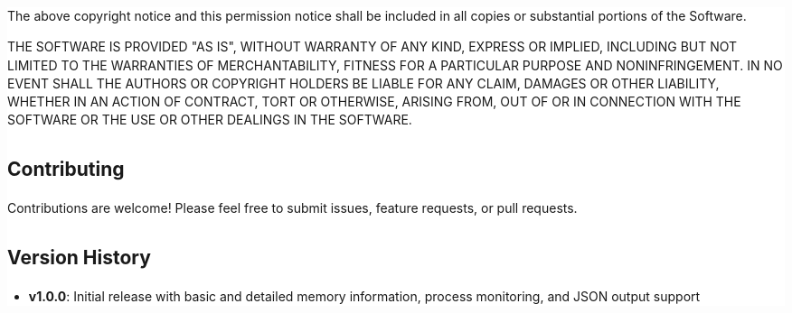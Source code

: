 The above copyright notice and this permission notice shall be included in all
copies or substantial portions of the Software.

THE SOFTWARE IS PROVIDED "AS IS", WITHOUT WARRANTY OF ANY KIND, EXPRESS OR
IMPLIED, INCLUDING BUT NOT LIMITED TO THE WARRANTIES OF MERCHANTABILITY,
FITNESS FOR A PARTICULAR PURPOSE AND NONINFRINGEMENT. IN NO EVENT SHALL THE
AUTHORS OR COPYRIGHT HOLDERS BE LIABLE FOR ANY CLAIM, DAMAGES OR OTHER
LIABILITY, WHETHER IN AN ACTION OF CONTRACT, TORT OR OTHERWISE, ARISING FROM,
OUT OF OR IN CONNECTION WITH THE SOFTWARE OR THE USE OR OTHER DEALINGS IN THE
SOFTWARE.

## Contributing

Contributions are welcome! Please feel free to submit issues, feature requests, or pull requests.

## Version History

- **v1.0.0**: Initial release with basic and detailed memory information, process monitoring, and JSON output support